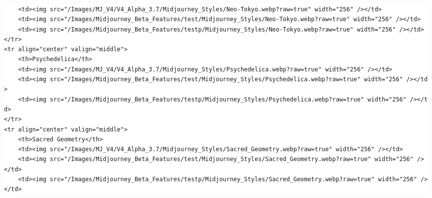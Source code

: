     	<td><img src="/Images/MJ_V4/V4_Alpha_3.7/Midjourney_Styles/Neo-Tokyo.webp?raw=true" width="256" /></td>
        <td><img src="/Images/Midjourney_Beta_Features/test/Midjourney_Styles/Neo-Tokyo.webp?raw=true" width="256" /></td>
        <td><img src="/Images/Midjourney_Beta_Features/testp/Midjourney_Styles/Neo-Tokyo.webp?raw=true" width="256" /></td>
    </tr>
    <tr align="center" valign="middle">
        <th>Psychedelica</th>
    	<td><img src="/Images/MJ_V4/V4_Alpha_3.7/Midjourney_Styles/Psychedelica.webp?raw=true" width="256" /></td>
        <td><img src="/Images/Midjourney_Beta_Features/test/Midjourney_Styles/Psychedelica.webp?raw=true" width="256" /></td>
        <td><img src="/Images/Midjourney_Beta_Features/testp/Midjourney_Styles/Psychedelica.webp?raw=true" width="256" /></td>
    </tr>
    <tr align="center" valign="middle">
        <th>Sacred Geometry</th>
    	<td><img src="/Images/MJ_V4/V4_Alpha_3.7/Midjourney_Styles/Sacred_Geometry.webp?raw=true" width="256" /></td>
        <td><img src="/Images/Midjourney_Beta_Features/test/Midjourney_Styles/Sacred_Geometry.webp?raw=true" width="256" /></td>
        <td><img src="/Images/Midjourney_Beta_Features/testp/Midjourney_Styles/Sacred_Geometry.webp?raw=true" width="256" /></td>
